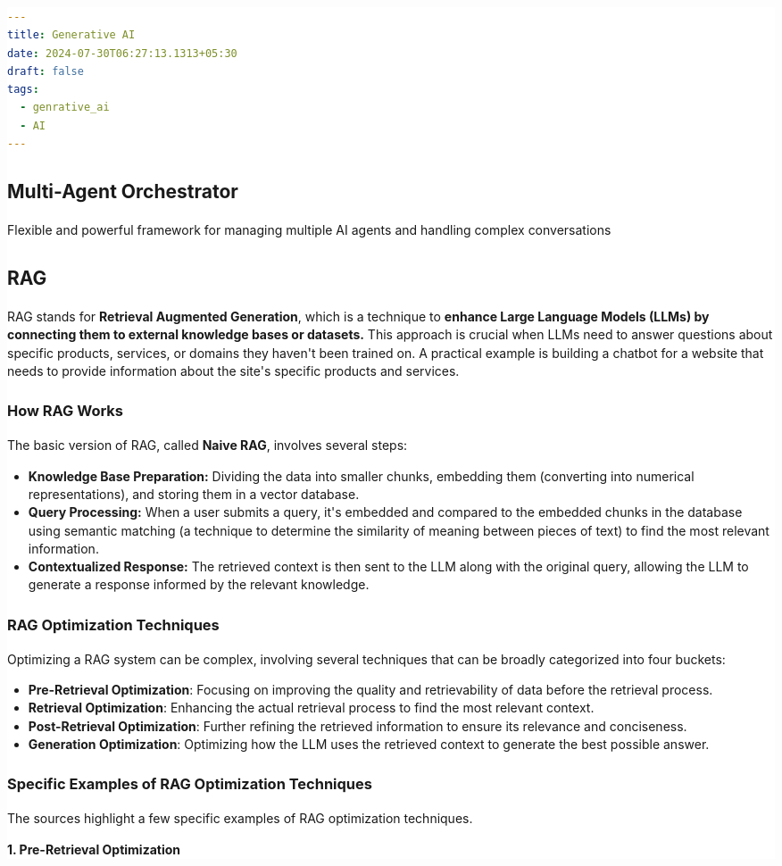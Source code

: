 ```yaml
---
title: Generative AI
date: 2024-07-30T06:27:13.1313+05:30
draft: false
tags:
  - genrative_ai
  - AI
---
```


## Multi-Agent Orchestrator
Flexible and powerful framework for managing multiple AI agents and handling complex conversations

## RAG

RAG stands for **Retrieval Augmented Generation**, which is a technique to **enhance Large Language Models (LLMs) by connecting them to external knowledge bases or datasets.** This approach is crucial when LLMs need to answer questions about specific products, services, or domains they haven't been trained on. A practical example is building a chatbot for a website that needs to provide information about the site's specific products and services.
### **How RAG Works**

The basic version of RAG, called **Naive RAG**, involves several steps:

- **Knowledge Base Preparation:** Dividing the data into smaller chunks, embedding them (converting into numerical representations), and storing them in a vector database.
- **Query Processing:** When a user submits a query, it's embedded and compared to the embedded chunks in the database using semantic matching (a technique to determine the similarity of meaning between pieces of text) to find the most relevant information.
- **Contextualized Response:** The retrieved context is then sent to the LLM along with the original query, allowing the LLM to generate a response informed by the relevant knowledge.
### **RAG Optimization Techniques**

Optimizing a RAG system can be complex, involving several techniques that can be broadly categorized into four buckets:

- **Pre-Retrieval Optimization**: Focusing on improving the quality and retrievability of data before the retrieval process.
- **Retrieval Optimization**: Enhancing the actual retrieval process to find the most relevant context.
- **Post-Retrieval Optimization**: Further refining the retrieved information to ensure its relevance and conciseness.
- **Generation Optimization**: Optimizing how the LLM uses the retrieved context to generate the best possible answer.

### **Specific Examples of RAG Optimization Techniques**

The sources highlight a few specific examples of RAG optimization techniques.

**1. Pre-Retrieval Optimization**
